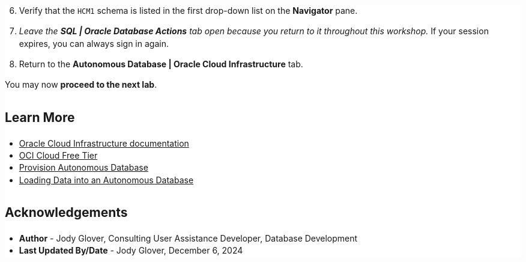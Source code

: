 6. Verify that the `HCM1` schema is listed in the first drop-down list on the **Navigator** pane.

7. *Leave the **SQL | Oracle Database Actions** tab open because you return to it throughout this workshop.* If your session expires, you can always sign in again. 

8. Return to the **Autonomous Database | Oracle Cloud Infrastructure** tab.

You may now **proceed to the next lab**.

## Learn More

- [Oracle Cloud Infrastructure documentation](https://docs.oracle.com/iaas/Content/home.htm)
- [OCI Cloud Free Tier](https://www.oracle.com/cloud/free/)
- [Provision Autonomous Database](https://docs.oracle.com/en/cloud/paas/autonomous-database/adbsa/autonomous-provision.html)
- [Loading Data into an Autonomous Database](https://docs.oracle.com/en/cloud/paas/autonomous-database/adbsa/load-data.html)


## Acknowledgements

- **Author** - Jody Glover, Consulting User Assistance Developer, Database Development
- **Last Updated By/Date** - Jody Glover, December 6, 2024
